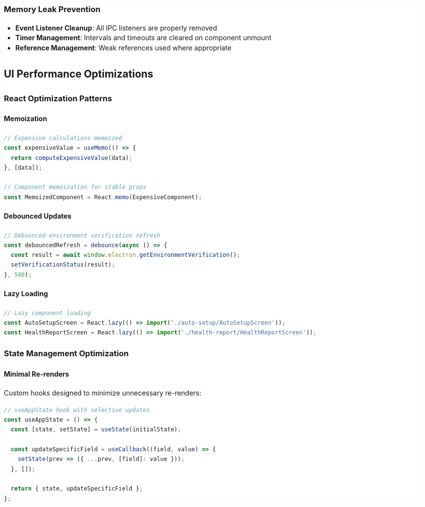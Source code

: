 ### Memory Leak Prevention
- **Event Listener Cleanup**: All IPC listeners are properly removed
- **Timer Management**: Intervals and timeouts are cleared on component unmount
- **Reference Management**: Weak references used where appropriate

## UI Performance Optimizations

### React Optimization Patterns

#### Memoization
```jsx
// Expensive calculations memoized
const expensiveValue = useMemo(() => {
  return computeExpensiveValue(data);
}, [data]);

// Component memoization for stable props
const MemoizedComponent = React.memo(ExpensiveComponent);
```

#### Debounced Updates
```javascript
// Debounced environment verification refresh
const debouncedRefresh = debounce(async () => {
  const result = await window.electron.getEnvironmentVerification();
  setVerificationStatus(result);
}, 500);
```

#### Lazy Loading
```javascript
// Lazy component loading
const AutoSetupScreen = React.lazy(() => import('./auto-setup/AutoSetupScreen'));
const HealthReportScreen = React.lazy(() => import('./health-report/HealthReportScreen'));
```

### State Management Optimization

#### Minimal Re-renders
Custom hooks designed to minimize unnecessary re-renders:

```javascript
// useAppState hook with selective updates
const useAppState = () => {
  const [state, setState] = useState(initialState);
  
  const updateSpecificField = useCallback((field, value) => {
    setState(prev => ({ ...prev, [field]: value }));
  }, []);
  
  return { state, updateSpecificField };
};
```
